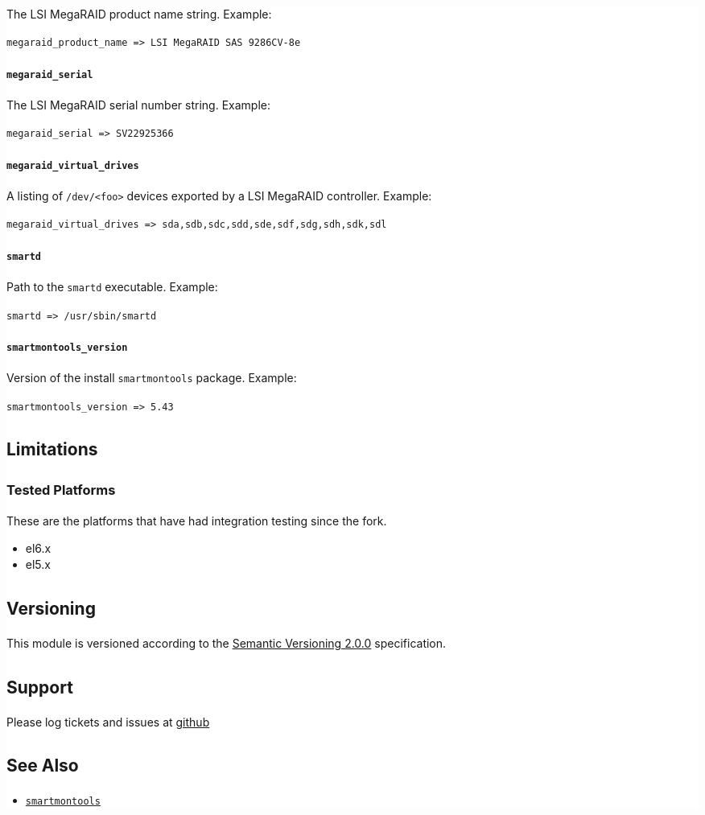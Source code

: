 The LSI MegaRAID product name string.  Example:

    megaraid_product_name => LSI MegaRAID SAS 9286CV-8e

#### `megaraid_serial`

The LSI MegaRAID serial number string.  Example:

    megaraid_serial => SV22925366

#### `megaraid_virtual_drives`

A listing of `/dev/<foo>` devices exported by a LSI MegaRAID controller.  Example:

    megaraid_virtual_drives => sda,sdb,sdc,sdd,sde,sdf,sdg,sdh,sdk,sdl

#### `smartd`

Path to the `smartd` executable. Example:

    smartd => /usr/sbin/smartd

#### `smartmontools_version`

Version of the install `smartmontools` package. Example:

    smartmontools_version => 5.43


Limitations
-----------

### Tested Platforms

These are the platforms that have had integration testing since the fork.

* el6.x
* el5.x


Versioning
----------

This module is versioned according to the [Semantic Versioning
2.0.0](http://semver.org/spec/v2.0.0.html) specification.


Support
-------

Please log tickets and issues at [github](https://github.com/LeLutin/puppet-smartd/issues)


See Also
--------

* [`smartmontools`](http://smartmontools.sourceforge.net/)
